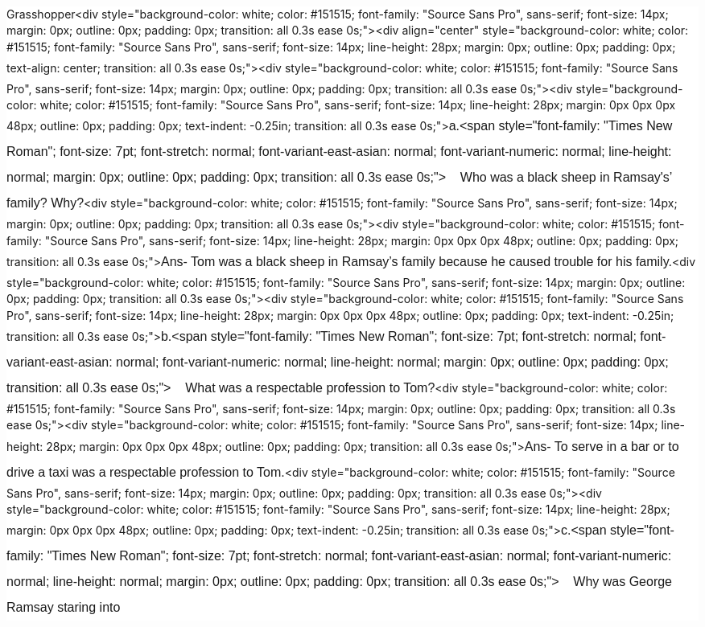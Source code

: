 Grasshopper</span></b></h2></div><div style="background-color: white; color: #151515; font-family: "Source Sans Pro", sans-serif; font-size: 14px; margin: 0px; outline: 0px; padding: 0px; transition: all 0.3s ease 0s;"></div><div align="center" style="background-color: white; color: #151515; font-family: "Source Sans Pro", sans-serif; font-size: 14px; line-height: 28px; margin: 0px; outline: 0px; padding: 0px; text-align: center; transition: all 0.3s ease 0s;"><span style="font-family: arial, sans-serif; font-size: 12pt; line-height: 32px; margin: 0px; outline: 0px; padding: 0px; transition: all 0.3s ease 0s;"></span></div><div style="background-color: white; color: #151515; font-family: "Source Sans Pro", sans-serif; font-size: 14px; margin: 0px; outline: 0px; padding: 0px; transition: all 0.3s ease 0s;"></div><div style="background-color: white; color: #151515; font-family: "Source Sans Pro", sans-serif; font-size: 14px; line-height: 28px; margin: 0px 0px 0px 48px; outline: 0px; padding: 0px; text-indent: -0.25in; transition: all 0.3s ease 0s;"><span style="font-family: arial, sans-serif; font-size: 12pt; line-height: 32px; margin: 0px; outline: 0px; padding: 0px; transition: all 0.3s ease 0s;"><span style="margin: 0px; outline: 0px; padding: 0px; transition: all 0.3s ease 0s;">a.<span style="font-family: "Times New Roman"; font-size: 7pt; font-stretch: normal; font-variant-east-asian: normal; font-variant-numeric: normal; line-height: normal; margin: 0px; outline: 0px; padding: 0px; transition: all 0.3s ease 0s;">    </span></span></span><span style="font-family: arial, sans-serif; font-size: 12pt; line-height: 32px; margin: 0px; outline: 0px; padding: 0px; transition: all 0.3s ease 0s;">Who was a black sheep in Ramsay's’ family? Why?</span></div><div style="background-color: white; color: #151515; font-family: "Source Sans Pro", sans-serif; font-size: 14px; margin: 0px; outline: 0px; padding: 0px; transition: all 0.3s ease 0s;"></div><div style="background-color: white; color: #151515; font-family: "Source Sans Pro", sans-serif; font-size: 14px; line-height: 28px; margin: 0px 0px 0px 48px; outline: 0px; padding: 0px; transition: all 0.3s ease 0s;"><span style="font-family: arial, sans-serif; font-size: 12pt; line-height: 32px; margin: 0px; outline: 0px; padding: 0px; transition: all 0.3s ease 0s;">Ans- Tom was a black sheep in Ramsay’s family because he caused trouble for his family.</span></div><div style="background-color: white; color: #151515; font-family: "Source Sans Pro", sans-serif; font-size: 14px; margin: 0px; outline: 0px; padding: 0px; transition: all 0.3s ease 0s;"></div><div style="background-color: white; color: #151515; font-family: "Source Sans Pro", sans-serif; font-size: 14px; line-height: 28px; margin: 0px 0px 0px 48px; outline: 0px; padding: 0px; text-indent: -0.25in; transition: all 0.3s ease 0s;"><span style="font-family: arial, sans-serif; font-size: 12pt; line-height: 32px; margin: 0px; outline: 0px; padding: 0px; transition: all 0.3s ease 0s;"><span style="margin: 0px; outline: 0px; padding: 0px; transition: all 0.3s ease 0s;">b.<span style="font-family: "Times New Roman"; font-size: 7pt; font-stretch: normal; font-variant-east-asian: normal; font-variant-numeric: normal; line-height: normal; margin: 0px; outline: 0px; padding: 0px; transition: all 0.3s ease 0s;">    </span></span></span><span style="font-family: arial, sans-serif; font-size: 12pt; line-height: 32px; margin: 0px; outline: 0px; padding: 0px; transition: all 0.3s ease 0s;">What was a respectable profession to Tom?</span></div><div style="background-color: white; color: #151515; font-family: "Source Sans Pro", sans-serif; font-size: 14px; margin: 0px; outline: 0px; padding: 0px; transition: all 0.3s ease 0s;"></div><div style="background-color: white; color: #151515; font-family: "Source Sans Pro", sans-serif; font-size: 14px; line-height: 28px; margin: 0px 0px 0px 48px; outline: 0px; padding: 0px; transition: all 0.3s ease 0s;"><span style="font-family: arial, sans-serif; font-size: 12pt; line-height: 32px; margin: 0px; outline: 0px; padding: 0px; transition: all 0.3s ease 0s;">Ans- To serve in a bar or to drive a taxi was a respectable profession to Tom.</span></div><div style="background-color: white; color: #151515; font-family: "Source Sans Pro", sans-serif; font-size: 14px; margin: 0px; outline: 0px; padding: 0px; transition: all 0.3s ease 0s;"></div><div style="background-color: white; color: #151515; font-family: "Source Sans Pro", sans-serif; font-size: 14px; line-height: 28px; margin: 0px 0px 0px 48px; outline: 0px; padding: 0px; text-indent: -0.25in; transition: all 0.3s ease 0s;"><span style="font-family: arial, sans-serif; font-size: 12pt; line-height: 32px; margin: 0px; outline: 0px; padding: 0px; transition: all 0.3s ease 0s;"><span style="margin: 0px; outline: 0px; padding: 0px; transition: all 0.3s ease 0s;">c.<span style="font-family: "Times New Roman"; font-size: 7pt; font-stretch: normal; font-variant-east-asian: normal; font-variant-numeric: normal; line-height: normal; margin: 0px; outline: 0px; padding: 0px; transition: all 0.3s ease 0s;">    </span></span></span><span style="font-family: arial, sans-serif; font-size: 12pt; line-height: 32px; margin: 0px; outline: 0px; padding: 0px; transition: all 0.3s ease 0s;">Why was George Ramsay staring into